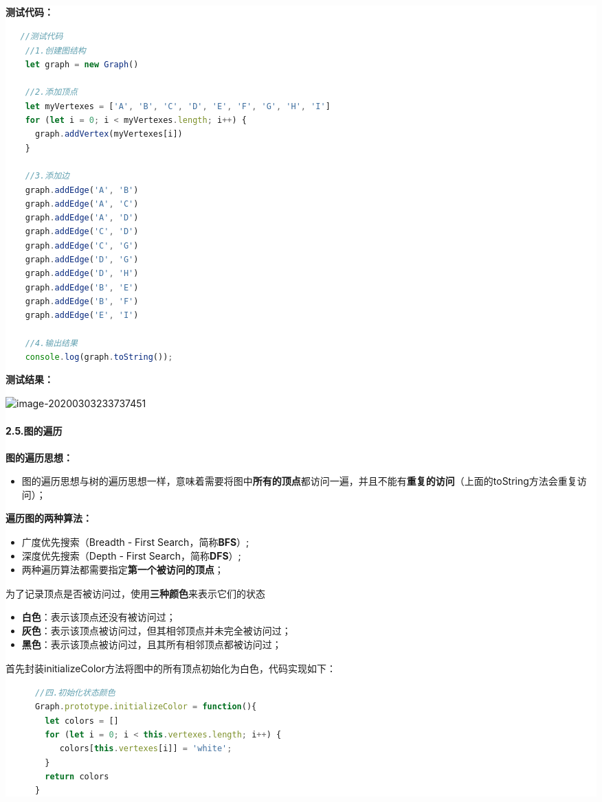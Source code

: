 **测试代码：**

```js
   //测试代码
    //1.创建图结构
    let graph = new Graph()

    //2.添加顶点
    let myVertexes = ['A', 'B', 'C', 'D', 'E', 'F', 'G', 'H', 'I']
    for (let i = 0; i < myVertexes.length; i++) {
      graph.addVertex(myVertexes[i])
    }

    //3.添加边
    graph.addEdge('A', 'B')
    graph.addEdge('A', 'C')
    graph.addEdge('A', 'D')
    graph.addEdge('C', 'D')
    graph.addEdge('C', 'G')
    graph.addEdge('D', 'G')
    graph.addEdge('D', 'H')
    graph.addEdge('B', 'E')
    graph.addEdge('B', 'F')
    graph.addEdge('E', 'I')

    //4.输出结果
    console.log(graph.toString());
```

**测试结果：**

![image-20200303233737451](https://gitee.com/ahuntsun/BlogImgs/raw/master/%E6%95%B0%E6%8D%AE%E7%BB%93%E6%9E%84%E4%B8%8E%E7%AE%97%E6%B3%95/%E5%9B%BE/4.png)

#### 2.5.图的遍历

**图的遍历思想：**

- 图的遍历思想与树的遍历思想一样，意味着需要将图中**所有的顶点**都访问一遍，并且不能有**重复的访问**（上面的toString方法会重复访问）；

**遍历图的两种算法：**

- 广度优先搜索（Breadth - First Search，简称**BFS**）;
- 深度优先搜索（Depth - First Search，简称**DFS**）;
- 两种遍历算法都需要指定**第一个被访问的顶点**；

为了记录顶点是否被访问过，使用**三种颜色**来表示它们的状态

- **白色**：表示该顶点还没有被访问过；
- **灰色**：表示该顶点被访问过，但其相邻顶点并未完全被访问过；
- **黑色**：表示该顶点被访问过，且其所有相邻顶点都被访问过；

首先封装initializeColor方法将图中的所有顶点初始化为白色，代码实现如下：

```js
      //四.初始化状态颜色
      Graph.prototype.initializeColor = function(){
        let colors = []
        for (let i = 0; i < this.vertexes.length; i++) {
           colors[this.vertexes[i]] = 'white';
        }
        return colors
      }
```
